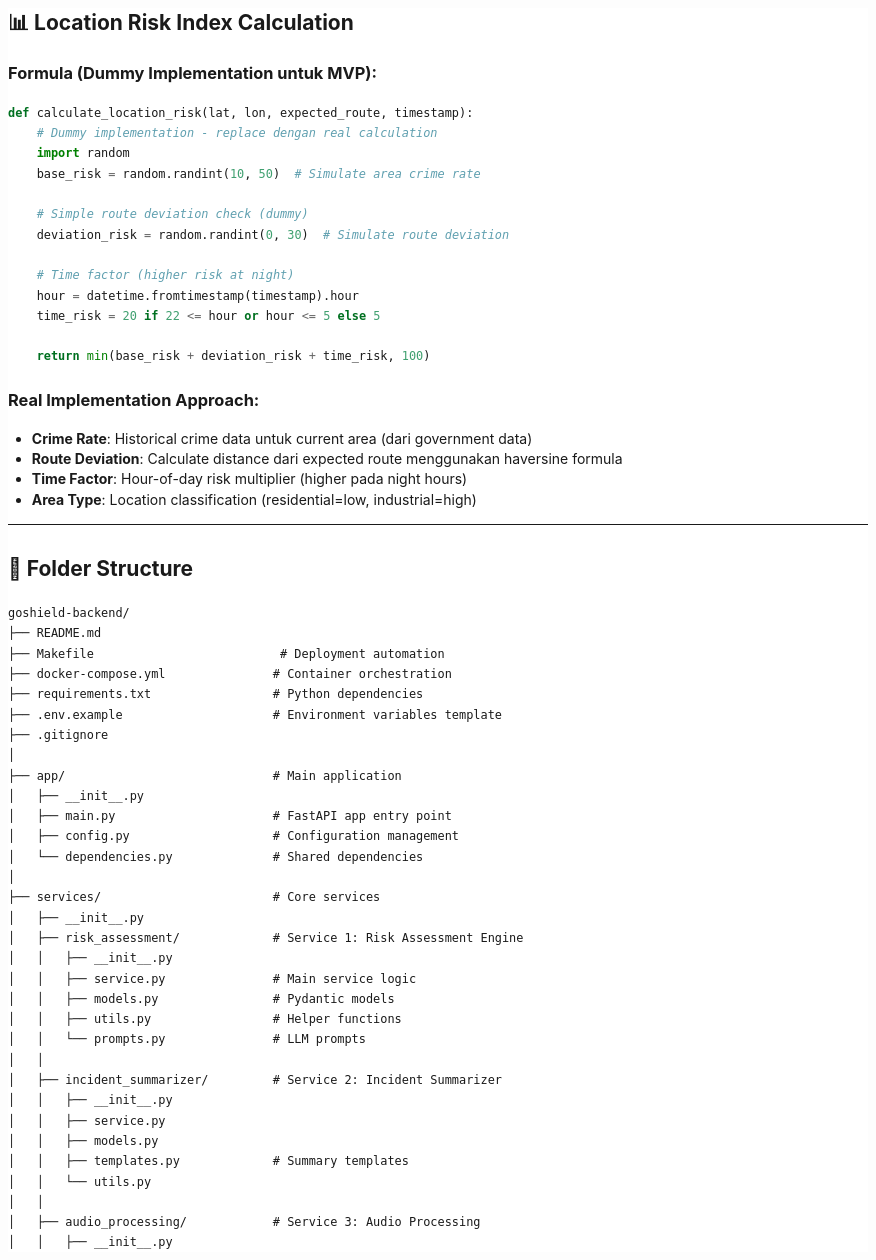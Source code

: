 
## 📊 Location Risk Index Calculation

### **Formula** (Dummy Implementation untuk MVP):
```python
def calculate_location_risk(lat, lon, expected_route, timestamp):
    # Dummy implementation - replace dengan real calculation
    import random
    base_risk = random.randint(10, 50)  # Simulate area crime rate
    
    # Simple route deviation check (dummy)
    deviation_risk = random.randint(0, 30)  # Simulate route deviation
    
    # Time factor (higher risk at night)
    hour = datetime.fromtimestamp(timestamp).hour
    time_risk = 20 if 22 <= hour or hour <= 5 else 5
    
    return min(base_risk + deviation_risk + time_risk, 100)
```

### **Real Implementation Approach**:
- **Crime Rate**: Historical crime data untuk current area (dari government data)
- **Route Deviation**: Calculate distance dari expected route menggunakan haversine formula
- **Time Factor**: Hour-of-day risk multiplier (higher pada night hours)
- **Area Type**: Location classification (residential=low, industrial=high)

---

## 📁 Folder Structure

```
goshield-backend/
├── README.md
├── Makefile                          # Deployment automation
├── docker-compose.yml               # Container orchestration
├── requirements.txt                 # Python dependencies
├── .env.example                     # Environment variables template
├── .gitignore
│
├── app/                             # Main application
│   ├── __init__.py
│   ├── main.py                      # FastAPI app entry point
│   ├── config.py                    # Configuration management
│   └── dependencies.py              # Shared dependencies
│
├── services/                        # Core services
│   ├── __init__.py
│   ├── risk_assessment/             # Service 1: Risk Assessment Engine
│   │   ├── __init__.py
│   │   ├── service.py               # Main service logic
│   │   ├── models.py                # Pydantic models
│   │   ├── utils.py                 # Helper functions
│   │   └── prompts.py               # LLM prompts
│   │
│   ├── incident_summarizer/         # Service 2: Incident Summarizer
│   │   ├── __init__.py
│   │   ├── service.py
│   │   ├── models.py
│   │   ├── templates.py             # Summary templates
│   │   └── utils.py
│   │
│   ├── audio_processing/            # Service 3: Audio Processing
│   │   ├── __init__.py
```